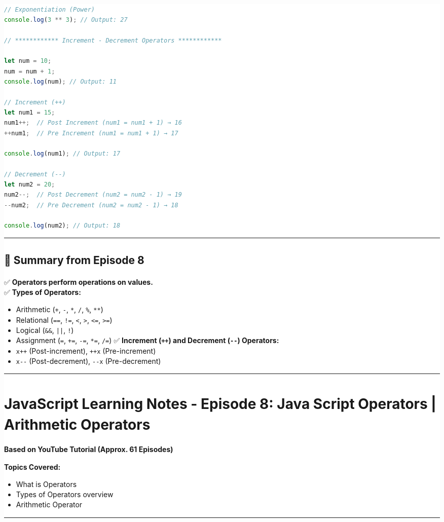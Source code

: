 ```javascript
// Exponentiation (Power)
console.log(3 ** 3); // Output: 27

// ************ Increment - Decrement Operators ************

let num = 10;
num = num + 1;
console.log(num); // Output: 11

// Increment (++)
let num1 = 15;
num1++;  // Post Increment (num1 = num1 + 1) → 16
++num1;  // Pre Increment (num1 = num1 + 1) → 17

console.log(num1); // Output: 17

// Decrement (--)
let num2 = 20;
num2--;  // Post Decrement (num2 = num2 - 1) → 19
--num2;  // Pre Decrement (num2 = num2 - 1) → 18

console.log(num2); // Output: 18
```

---

## **🔹 Summary from Episode 8**  
✅ **Operators perform operations on values.**  
✅ **Types of Operators:**
- Arithmetic (`+`, `-`, `*`, `/`, `%`, `**`)
- Relational (`==`, `!=`, `<`, `>`, `<=`, `>=`)
- Logical (`&&`, `||`, `!`)
- Assignment (`=`, `+=`, `-=`, `*=`, `/=`)
✅ **Increment (`++`) and Decrement (`--`) Operators:**
- `x++` (Post-increment), `++x` (Pre-increment)
- `x--` (Post-decrement), `--x` (Pre-decrement)  

---


# JavaScript Learning Notes - Episode 8: Java Script Operators | Arithmetic Operators

**Based on YouTube Tutorial (Approx. 61 Episodes)**

**Topics Covered:**

* What is Operators
* Types of Operators overview
* Arithmetic Operator

---